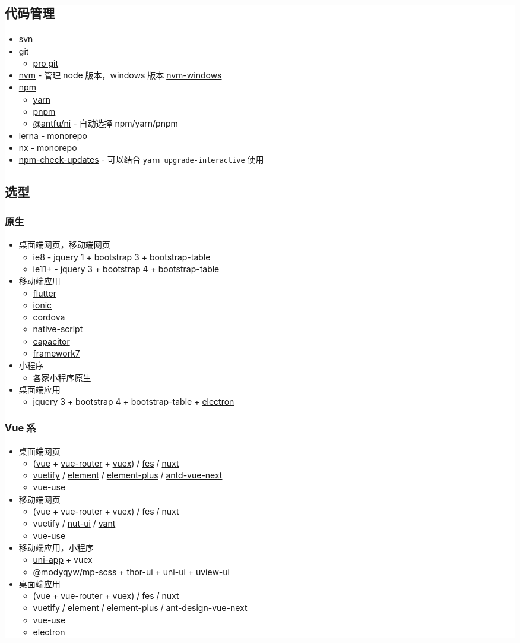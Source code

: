 ## 代码管理

- svn
- git
  - [pro git](https://git-scm.com/book/en/v2)
- [nvm](https://github.com/nvm-sh/nvm#readme) - 管理 node 版本，windows 版本 [nvm-windows](https://github.com/coreybutler/nvm-windows#readme)
- [npm](https://github.com/npm/cli#readme)
  - [yarn](https://classic.yarnpkg.com/zh-Hans)
  - [pnpm](https://pnpm.js.org/)
  - [@antfu/ni](https://github.com/antfu/ni#readme) - 自动选择 npm/yarn/pnpm
- [lerna](https://github.com/lerna/lerna#readme) - monorepo
- [nx](https://nx.dev/) - monorepo
- [npm-check-updates](https://github.com/raineorshine/npm-check-updates#readme) - 可以结合 `yarn upgrade-interactive` 使用

## 选型

### 原生

- 桌面端网页，移动端网页
  - ie8 - [jquery](https://github.com/jquery/jquery#readme) 1 + [bootstrap](https://github.com/twbs/bootstrap#readme) 3 + [bootstrap-table](https://github.com/wenzhixin/bootstrap-table#readme)
  - ie11+ - jquery 3 + bootstrap 4 + bootstrap-table
- 移动端应用
  - [flutter](https://flutter.cn/)
  - [ionic](https://ionicframework.com/)
  - [cordova](https://cordova.apache.org/)
  - [native-script](https://nativescript.org/)
  - [capacitor](https://capacitorjs.com/)
  - [framework7](https://framework7.io/)
- 小程序
  - 各家小程序原生
- 桌面端应用
  - jquery 3 + bootstrap 4 + bootstrap-table + [electron](https://www.electronjs.org/)

### Vue 系

- 桌面端网页
  - ([vue](https://cn.vuejs.org/) + [vue-router](https://router.vuejs.org/zh/) + [vuex](https://vuex.vuejs.org/zh/)) / [fes](https://winixt.gitee.io/fesjs/zh/) / [nuxt](https://nuxtjs.org/)
  - [vuetify](https://vuetifyjs.com/) / [element](https://element.eleme.cn/) / [element-plus](https://element-plus.org/) / [antd-vue-next](https://2x.antdv.com/)
  - [vue-use](https://vueuse.org/)
- 移动端网页
  - (vue + vue-router + vuex) / fes / nuxt
  - vuetify / [nut-ui](https://nutui.jd.com/) / [vant](https://vant-contrib.gitee.io/vant/)
  - vue-use
- 移动端应用，小程序
  - [uni-app](https://uniapp.dcloud.io/) + vuex
  - [@modyqyw/mp-scss](https://modyqyw.github.io/mp-scss/) + [thor-ui](https://www.thorui.cn/doc/) + [uni-ui](https://github.com/dcloudio/uni-ui#readme) + [uview-ui](https://uviewui.com/)
- 桌面端应用
  - (vue + vue-router + vuex) / fes / nuxt
  - vuetify / element / element-plus / ant-design-vue-next
  - vue-use
  - electron
